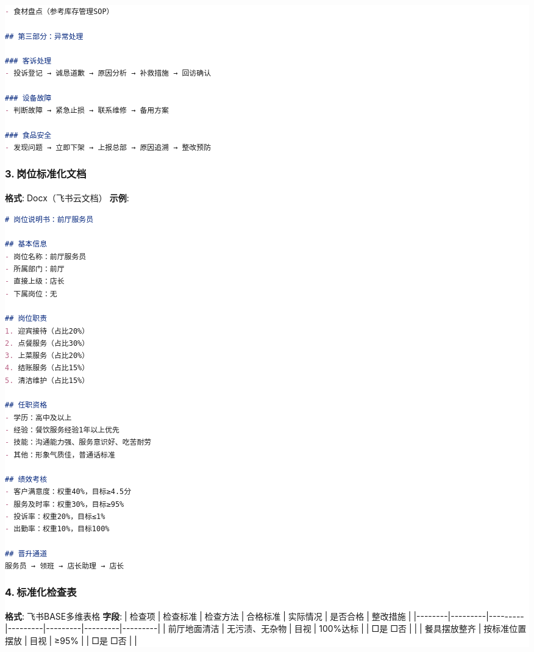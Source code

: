 ```markdown
- 食材盘点（参考库存管理SOP）

## 第三部分：异常处理

### 客诉处理
- 投诉登记 → 诚恳道歉 → 原因分析 → 补救措施 → 回访确认

### 设备故障
- 判断故障 → 紧急止损 → 联系维修 → 备用方案

### 食品安全
- 发现问题 → 立即下架 → 上报总部 → 原因追溯 → 整改预防
```

### 3. 岗位标准化文档
**格式**: Docx（飞书云文档）
**示例**:
```markdown
# 岗位说明书：前厅服务员

## 基本信息
- 岗位名称：前厅服务员
- 所属部门：前厅
- 直接上级：店长
- 下属岗位：无

## 岗位职责
1. 迎宾接待（占比20%）
2. 点餐服务（占比30%）
3. 上菜服务（占比20%）
4. 结账服务（占比15%）
5. 清洁维护（占比15%）

## 任职资格
- 学历：高中及以上
- 经验：餐饮服务经验1年以上优先
- 技能：沟通能力强、服务意识好、吃苦耐劳
- 其他：形象气质佳，普通话标准

## 绩效考核
- 客户满意度：权重40%，目标≥4.5分
- 服务及时率：权重30%，目标≥95%
- 投诉率：权重20%，目标≤1%
- 出勤率：权重10%，目标100%

## 晋升通道
服务员 → 领班 → 店长助理 → 店长
```

### 4. 标准化检查表
**格式**: 飞书BASE多维表格
**字段**:
| 检查项 | 检查标准 | 检查方法 | 合格标准 | 实际情况 | 是否合格 | 整改措施 |
|--------|---------|---------|---------|---------|---------|---------|
| 前厅地面清洁 | 无污渍、无杂物 | 目视 | 100%达标 | | □是 □否 | |
| 餐具摆放整齐 | 按标准位置摆放 | 目视 | ≥95% | | □是 □否 | |
